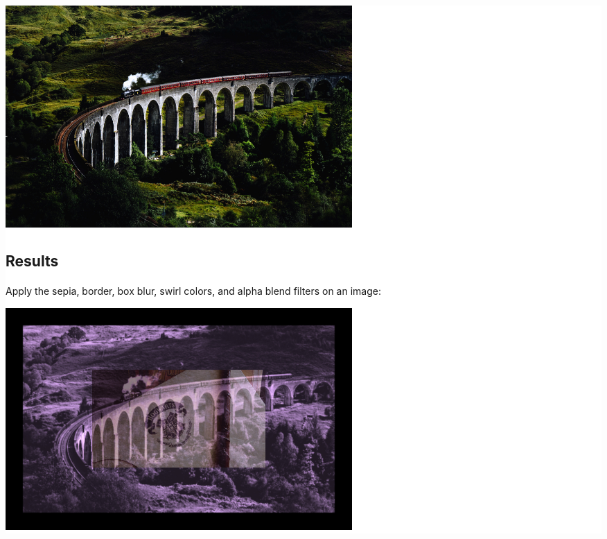 <img src="images/hogwarts-gamma-0.6.jpg" alt="boxBlur" width="500"/>

## Results

Apply the sepia, border, box blur, swirl colors, and alpha blend filters on an image:

<img src="images/hogwarts_unique.jpg" alt="unique" width="500"/>

